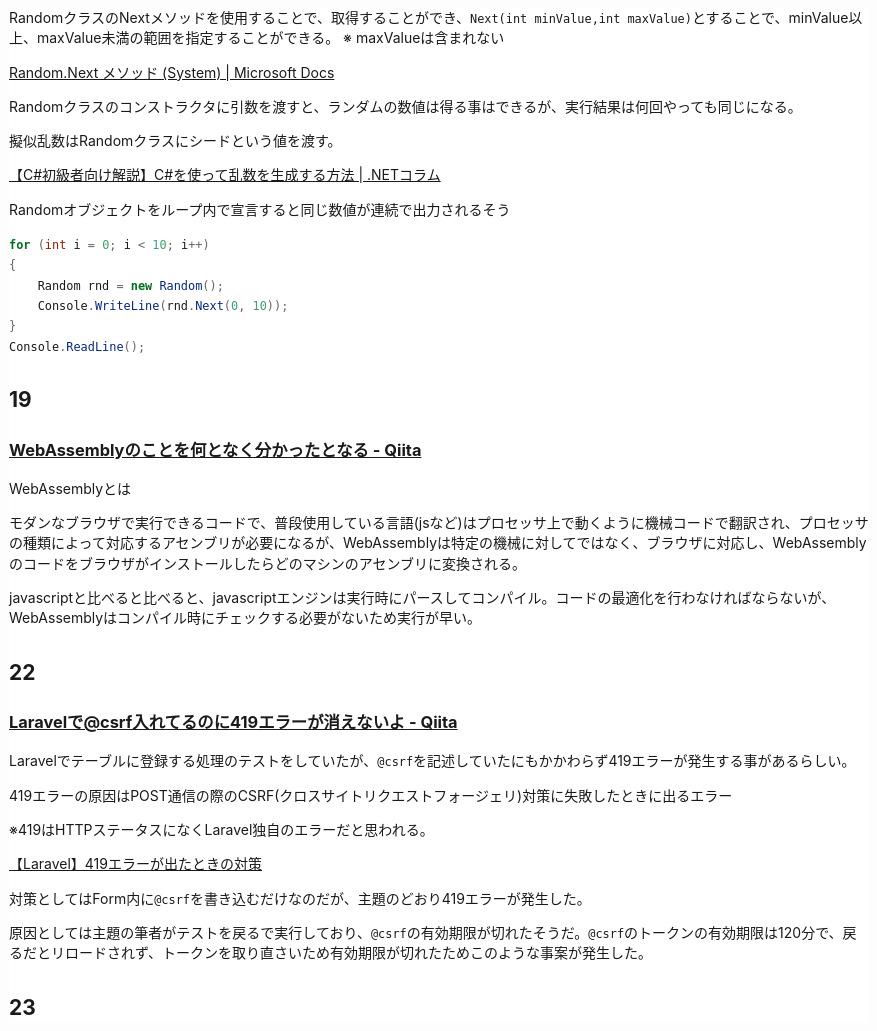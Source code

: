 RandomクラスのNextメソッドを使用することで、取得することができ、`Next(int minValue,int maxValue)`とすることで、minValue以上、maxValue未満の範囲を指定することができる。
※ maxValueは含まれない

[Random\.Next メソッド \(System\) \| Microsoft Docs](https://docs.microsoft.com/ja-jp/dotnet/api/system.random.next?view=netcore-3.1)

Randomクラスのコンストラクタに引数を渡すと、ランダムの数値は得る事はできるが、実行結果は何回やっても同じになる。

擬似乱数はRandomクラスにシードという値を渡す。

[【C\#初級者向け解説】C\#を使って乱数を生成する方法 \| \.NETコラム](https://www.fenet.jp/dotnet/column/language/428/)

Randomオブジェクトをループ内で宣言すると同じ数値が連続で出力されるそう

```c#
for (int i = 0; i < 10; i++)
{
    Random rnd = new Random();
    Console.WriteLine(rnd.Next(0, 10));
}
Console.ReadLine();
```

## 19

### [WebAssemblyのことを何となく分かったとなる \- Qiita](https://qiita.com/tsudaryo1715/items/eb1e12f4bf7bb779fbef)

WebAssemblyとは

モダンなブラウザで実行できるコードで、普段使用している言語(jsなど)はプロセッサ上で動くように機械コードで翻訳され、プロセッサの種類によって対応するアセンブリが必要になるが、WebAssemblyは特定の機械に対してではなく、ブラウザに対応し、WebAssemblyのコードをブラウザがインストールしたらどのマシンのアセンブリに変換される。

javascriptと比べると比べると、javascriptエンジンは実行時にパースしてコンパイル。コードの最適化を行わなければならないが、WebAssemblyはコンパイル時にチェックする必要がないため実行が早い。

## 22

### [Laravelで@csrf入れてるのに419エラーが消えないよ \- Qiita](https://qiita.com/apricotcomic/items/3a791da964403183fcfe)

Laravelでテーブルに登録する処理のテストをしていたが、`@csrf`を記述していたにもかかわらず419エラーが発生する事があるらしい。

419エラーの原因はPOST通信の際のCSRF(クロスサイトリクエストフォージェリ)対策に失敗したときに出るエラー

※419はHTTPステータスになくLaravel独自のエラーだと思われる。

[【Laravel】419エラーが出たときの対策](https://nodoame.net/archives/11421)

対策としてはForm内に`@csrf`を書き込むだけなのだが、主題のどおり419エラーが発生した。

原因としては主題の筆者がテストを戻るで実行しており、`@csrf`の有効期限が切れたそうだ。`@csrf`のトークンの有効期限は120分で、戻るだとリロードされず、トークンを取り直さいため有効期限が切れたためこのような事案が発生した。

## 23
